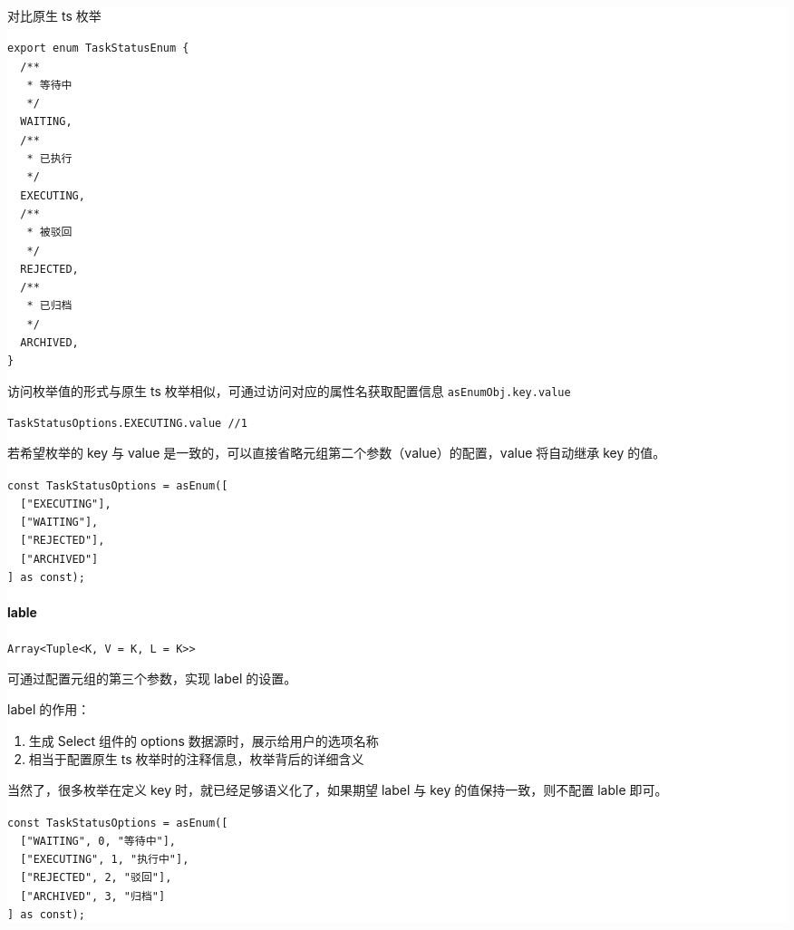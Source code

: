 对比原生 ts 枚举

```
export enum TaskStatusEnum {
  /**
   * 等待中
   */
  WAITING,
  /**
   * 已执行
   */
  EXECUTING,
  /**
   * 被驳回
   */
  REJECTED,
  /**
   * 已归档
   */
  ARCHIVED,
}
```

访问枚举值的形式与原生 ts 枚举相似，可通过访问对应的属性名获取配置信息 `asEnumObj.key.value`

```
TaskStatusOptions.EXECUTING.value //1
```

若希望枚举的 key 与 value 是一致的，可以直接省略元组第二个参数（value）的配置，value 将自动继承 key 的值。

```
const TaskStatusOptions = asEnum([
  ["EXECUTING"],
  ["WAITING"],
  ["REJECTED"],
  ["ARCHIVED"]
] as const);
```

#### lable

`Array<Tuple<K, V = K, L = K>>`

可通过配置元组的第三个参数，实现 label 的设置。

label 的作用：

1. 生成 Select 组件的 options 数据源时，展示给用户的选项名称
2. 相当于配置原生 ts 枚举时的注释信息，枚举背后的详细含义

当然了，很多枚举在定义 key 时，就已经足够语义化了，如果期望 label 与 key 的值保持一致，则不配置 lable 即可。

```
const TaskStatusOptions = asEnum([
  ["WAITING", 0, "等待中"],
  ["EXECUTING", 1, "执行中"],
  ["REJECTED", 2, "驳回"],
  ["ARCHIVED", 3, "归档"]
] as const);
```


  [TaskStatusEnum.WAITING]: {
  [TaskStatusEnum.EXECUTING]: {
  [TaskStatusEnum.REJECTED]: {
  [TaskStatusEnum.ARCHIVED]: {
  [TaskStatusEnum.EXECUTING]: {……}
  [TaskStatusEnum.WAITING]: {……},
  [TaskStatusEnum.REJECTED]: {……},
  [TaskStatusEnum.ARCHIVED]: {……},